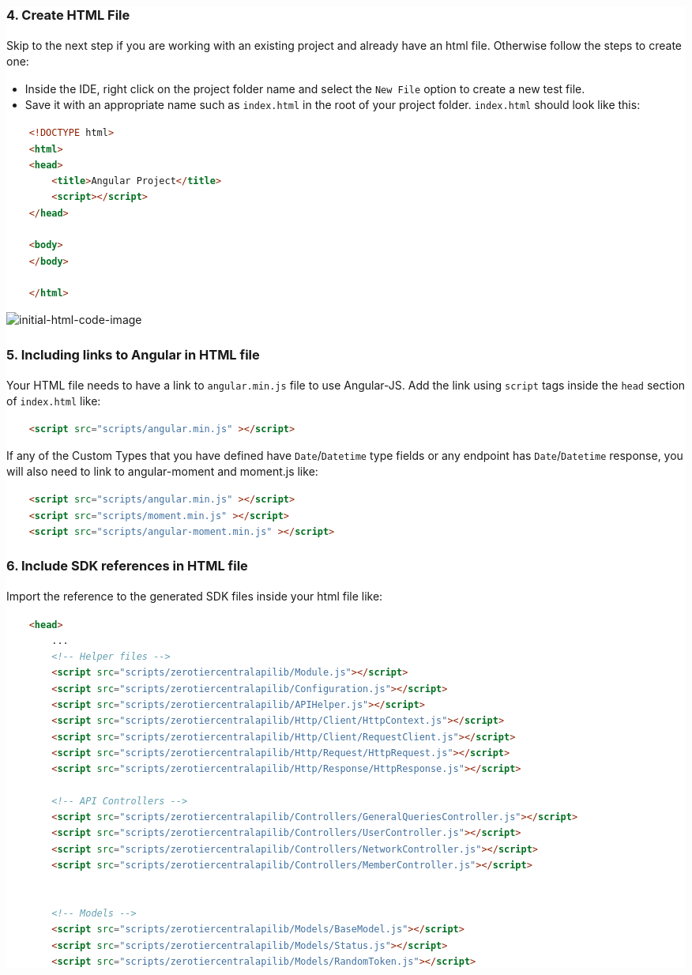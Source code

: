 
### 4. Create HTML File
Skip to the next step if you are working with an existing project and already have an html file. Otherwise follow the steps to create one:
+ Inside the IDE, right click on the project folder name and select the `New File` option to create a new test file.
+ Save it with an appropriate name such as `index.html` in the root of your project folder.
`index.html` should look like this:
```html
	<!DOCTYPE html>
	<html>
	<head>
		<title>Angular Project</title>
		<script></script>
	</head>

	<body>
	</body>

	</html>
```

![initial-html-code-image](https://apidocs.io/illustration/angularjs?step=initialCode&workspaceFolder=ZeroTier%20Central%20API-Angular)

### 5. Including links to Angular in HTML file
Your HTML file needs to have a link to `angular.min.js` file to use Angular-JS. Add the link using `script` tags inside the `head` section of `index.html` like:
```html
	<script src="scripts/angular.min.js" ></script>
```
If any of the Custom Types that you have defined have `Date`/`Datetime` type fields or any endpoint has `Date`/`Datetime` response, you will also need to link to angular-moment and moment.js like:
```html
	<script src="scripts/angular.min.js" ></script>
	<script src="scripts/moment.min.js" ></script>
	<script src="scripts/angular-moment.min.js" ></script>
```

### 6. Include SDK references in HTML file
Import the reference to the generated SDK files inside your html file like:
```html
	<head>
		...
		<!-- Helper files -->
		<script src="scripts/zerotiercentralapilib/Module.js"></script>
		<script src="scripts/zerotiercentralapilib/Configuration.js"></script>
		<script src="scripts/zerotiercentralapilib/APIHelper.js"></script>
		<script src="scripts/zerotiercentralapilib/Http/Client/HttpContext.js"></script>
		<script src="scripts/zerotiercentralapilib/Http/Client/RequestClient.js"></script>
		<script src="scripts/zerotiercentralapilib/Http/Request/HttpRequest.js"></script>
		<script src="scripts/zerotiercentralapilib/Http/Response/HttpResponse.js"></script>

		<!-- API Controllers -->
        <script src="scripts/zerotiercentralapilib/Controllers/GeneralQueriesController.js"></script>
        <script src="scripts/zerotiercentralapilib/Controllers/UserController.js"></script>
        <script src="scripts/zerotiercentralapilib/Controllers/NetworkController.js"></script>
        <script src="scripts/zerotiercentralapilib/Controllers/MemberController.js"></script>


		<!-- Models -->
        <script src="scripts/zerotiercentralapilib/Models/BaseModel.js"></script>
        <script src="scripts/zerotiercentralapilib/Models/Status.js"></script>
        <script src="scripts/zerotiercentralapilib/Models/RandomToken.js"></script>
```